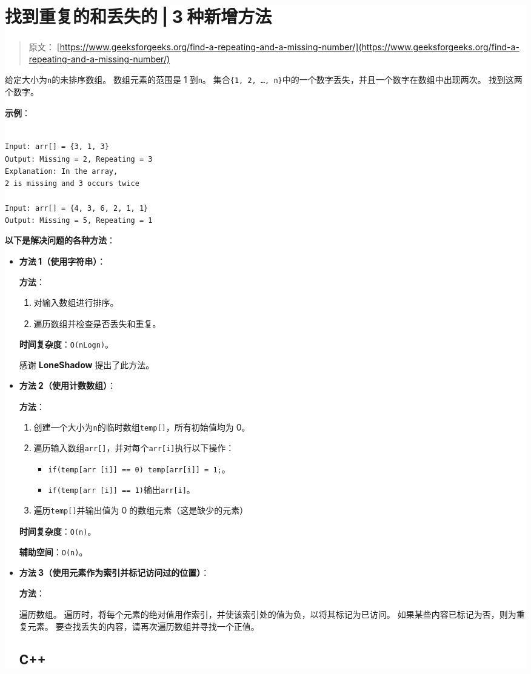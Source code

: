 # 找到重复的和丢失的 | 3 种新增方法

> 原文： [https://www.geeksforgeeks.org/find-a-repeating-and-a-missing-number/](https://www.geeksforgeeks.org/find-a-repeating-and-a-missing-number/)

给定大小为`n`的未排序数组。 数组元素的范围是 1 到`n`。 集合`{1, 2, …, n}`中的一个数字丢失，并且一个数字在数组中出现两次。 找到这两个数字。

**示例**：

```

Input: arr[] = {3, 1, 3}
Output: Missing = 2, Repeating = 3
Explanation: In the array, 
2 is missing and 3 occurs twice 

Input: arr[] = {4, 3, 6, 2, 1, 1}
Output: Missing = 5, Repeating = 1

```



**以下是解决问题的各种方法**：

*   **方法 1（使用字符串）**：

    **方法**：

    1.  对输入数组进行排序。

    2.  遍历数组并检查是否丢失和重复。

    **时间复杂度**：`O(nLogn)`。

    感谢 **LoneShadow** 提出了此方法。

*   **方法 2（使用计数数组）**：

    **方法**：

    1.  创建一个大小为`n`的临时数组`temp[]`，所有初始值均为 0。

    2.  遍历输入数组`arr[]`，并对每个`arr[i]`执行以下操作：

        *   `if(temp[arr [i]] == 0) temp[arr[i]] = 1;`。

        *   `if(temp[arr [i]] == 1)`输出`arr[i]`。

    3.  遍历`temp[]`并输出值为 0 的数组元素（这是缺少的元素）

    **时间复杂度**：`O(n)`。

    **辅助空间**：`O(n)`。

*   **方法 3（使用元素作为索引并标记访问过的位置）**：

    **方法**：

    遍历数组。 遍历时，将每个元素的绝对值用作索引，并使该索引处的值为负，以将其标记为已访问。 如果某些内容已标记为否，则为重复元素。 要查找丢失的内容，请再次遍历数组并寻找一个正值。

    ## C++ 
